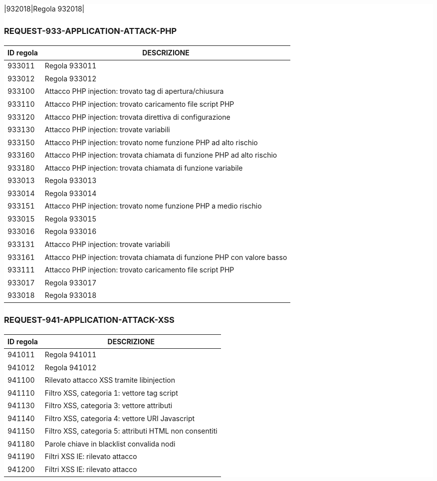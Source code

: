 |932018|Regola 932018|

### <a name="crs933"></a> <p x-ms-format-detection="none">REQUEST-933-APPLICATION-ATTACK-PHP</p>

|ID regola|DESCRIZIONE|
|---|---|
|933011|Regola 933011|
|933012|Regola 933012|
|933100|Attacco PHP injection: trovato tag di apertura/chiusura|
|933110|Attacco PHP injection: trovato caricamento file script PHP|
|933120|Attacco PHP injection: trovata direttiva di configurazione|
|933130|Attacco PHP injection: trovate variabili|
|933150|Attacco PHP injection: trovato nome funzione PHP ad alto rischio|
|933160|Attacco PHP injection: trovata chiamata di funzione PHP ad alto rischio|
|933180|Attacco PHP injection: trovata chiamata di funzione variabile|
|933013|Regola 933013|
|933014|Regola 933014|
|933151|Attacco PHP injection: trovato nome funzione PHP a medio rischio|
|933015|Regola 933015|
|933016|Regola 933016|
|933131|Attacco PHP injection: trovate variabili|
|933161|Attacco PHP injection: trovata chiamata di funzione PHP con valore basso|
|933111|Attacco PHP injection: trovato caricamento file script PHP|
|933017|Regola 933017|
|933018|Regola 933018|

### <a name="crs941"></a> <p x-ms-format-detection="none">REQUEST-941-APPLICATION-ATTACK-XSS</p>

|ID regola|DESCRIZIONE|
|---|---|
|941011|Regola 941011|
|941012|Regola 941012|
|941100|Rilevato attacco XSS tramite libinjection|
|941110|Filtro XSS, categoria 1: vettore tag script|
|941130|Filtro XSS, categoria 3: vettore attributi|
|941140|Filtro XSS, categoria 4: vettore URI Javascript|
|941150|Filtro XSS, categoria 5: attributi HTML non consentiti|
|941180|Parole chiave in blacklist convalida nodi|
|941190|Filtri XSS IE: rilevato attacco|
|941200|Filtri XSS IE: rilevato attacco|